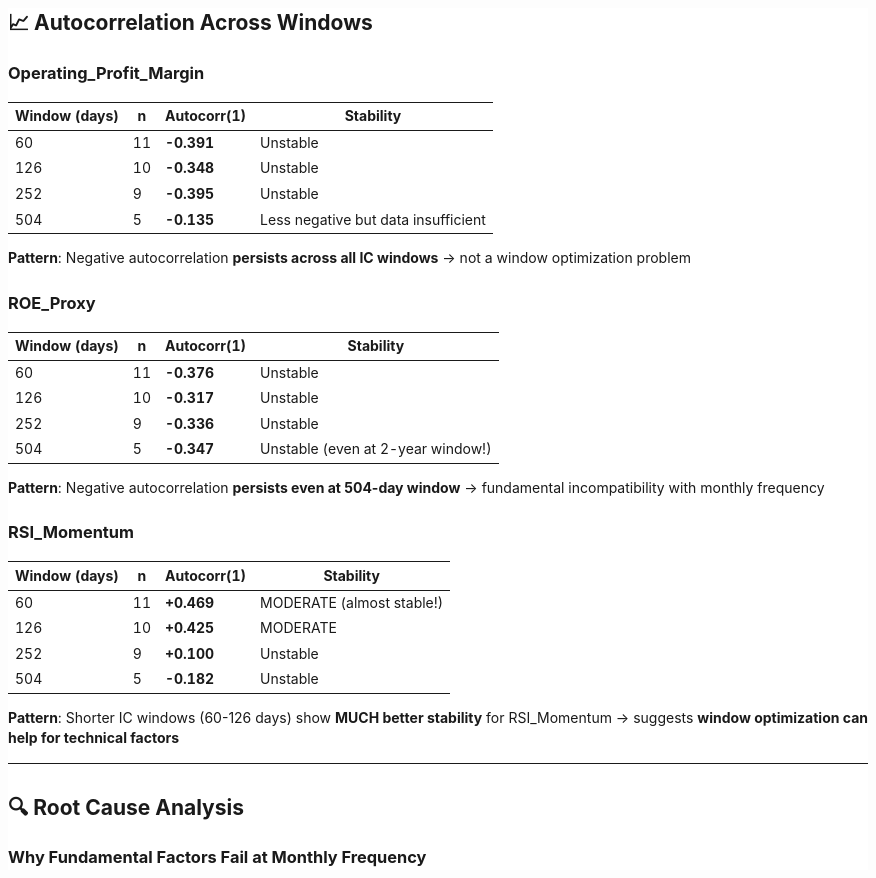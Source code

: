 
## 📈 Autocorrelation Across Windows

### Operating_Profit_Margin

| Window (days) | n | Autocorr(1) | Stability |
|---------------|---|-------------|-----------|
| 60 | 11 | **-0.391** | Unstable |
| 126 | 10 | **-0.348** | Unstable |
| 252 | 9 | **-0.395** | Unstable |
| 504 | 5 | **-0.135** | Less negative but data insufficient |

**Pattern**: Negative autocorrelation **persists across all IC windows** → not a window optimization problem

### ROE_Proxy

| Window (days) | n | Autocorr(1) | Stability |
|---------------|---|-------------|-----------|
| 60 | 11 | **-0.376** | Unstable |
| 126 | 10 | **-0.317** | Unstable |
| 252 | 9 | **-0.336** | Unstable |
| 504 | 5 | **-0.347** | Unstable (even at 2-year window!) |

**Pattern**: Negative autocorrelation **persists even at 504-day window** → fundamental incompatibility with monthly frequency

### RSI_Momentum

| Window (days) | n | Autocorr(1) | Stability |
|---------------|---|-------------|-----------|
| 60 | 11 | **+0.469** | MODERATE (almost stable!) |
| 126 | 10 | **+0.425** | MODERATE |
| 252 | 9 | **+0.100** | Unstable |
| 504 | 5 | **-0.182** | Unstable |

**Pattern**: Shorter IC windows (60-126 days) show **MUCH better stability** for RSI_Momentum → suggests **window optimization can help for technical factors**

---

## 🔍 Root Cause Analysis

### Why Fundamental Factors Fail at Monthly Frequency
